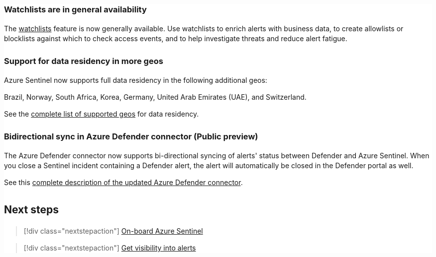 


### Watchlists are in general availability

The [watchlists](watchlists.md) feature is now generally available. Use watchlists to enrich alerts with business data, to create allowlists or blocklists against which to check access events, and to help investigate threats and reduce alert fatigue.

### Support for data residency in more geos

Azure Sentinel now supports full data residency in the following additional geos:

Brazil, Norway, South Africa, Korea, Germany, United Arab Emirates (UAE), and Switzerland.

See the [complete list of supported geos](quickstart-onboard.md#geographical-availability-and-data-residency) for data residency.

### Bidirectional sync in Azure Defender connector (Public preview)

The Azure Defender connector now supports bi-directional syncing of alerts' status between Defender and Azure Sentinel. When you close a Sentinel incident containing a Defender alert, the alert will automatically be closed in the Defender portal as well.

See this [complete description of the updated Azure Defender connector](connect-defender-for-cloud.md).


## Next steps

> [!div class="nextstepaction"]
>[On-board Azure Sentinel](quickstart-onboard.md)

> [!div class="nextstepaction"]
>[Get visibility into alerts](get-visibility.md)
